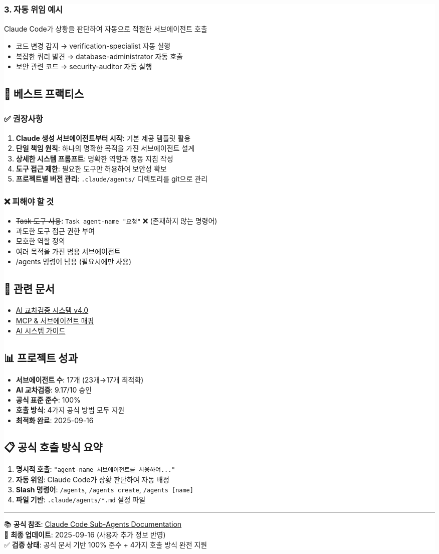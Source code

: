 ### 3. 자동 위임 예시

Claude Code가 상황을 판단하여 자동으로 적절한 서브에이전트 호출
- 코드 변경 감지 → verification-specialist 자동 실행
- 복잡한 쿼리 발견 → database-administrator 자동 호출
- 보안 관련 코드 → security-auditor 자동 실행

## 📖 베스트 프랙티스

### ✅ 권장사항

1. **Claude 생성 서브에이전트부터 시작**: 기본 제공 템플릿 활용
2. **단일 책임 원칙**: 하나의 명확한 목적을 가진 서브에이전트 설계
3. **상세한 시스템 프롬프트**: 명확한 역할과 행동 지침 작성
4. **도구 접근 제한**: 필요한 도구만 허용하여 보안성 확보
5. **프로젝트별 버전 관리**: `.claude/agents/` 디렉토리를 git으로 관리

### ❌ 피해야 할 것

- ~~Task 도구 사용~~: `Task agent-name "요청"` ❌ (존재하지 않는 명령어)
- 과도한 도구 접근 권한 부여
- 모호한 역할 정의  
- 여러 목적을 가진 범용 서브에이전트
- /agents 명령어 남용 (필요시에만 사용)

## 🔗 관련 문서

- [AI 교차검증 시스템 v4.0](ai-cross-verification-v4.md)
- [MCP & 서브에이전트 매핑](../ai/agents-mcp.md)
- [AI 시스템 가이드](../guides/ai-system.md)

## 📊 프로젝트 성과

- **서브에이전트 수**: 17개 (23개→17개 최적화)
- **AI 교차검증**: 9.17/10 승인
- **공식 표준 준수**: 100%
- **호출 방식**: 4가지 공식 방법 모두 지원
- **최적화 완료**: 2025-09-16

## 📋 공식 호출 방식 요약

1. **명시적 호출**: `"agent-name 서브에이전트를 사용하여..."`
2. **자동 위임**: Claude Code가 상황 판단하여 자동 배정
3. **Slash 명령어**: `/agents`, `/agents create`, `/agents [name]`
4. **파일 기반**: `.claude/agents/*.md` 설정 파일

---

📚 **공식 참조**: [Claude Code Sub-Agents Documentation](https://docs.anthropic.com/ko/docs/claude-code/sub-agents)  
🔄 **최종 업데이트**: 2025-09-16 (사용자 추가 정보 반영)  
✅ **검증 상태**: 공식 문서 기반 100% 준수 + 4가지 호출 방식 완전 지원